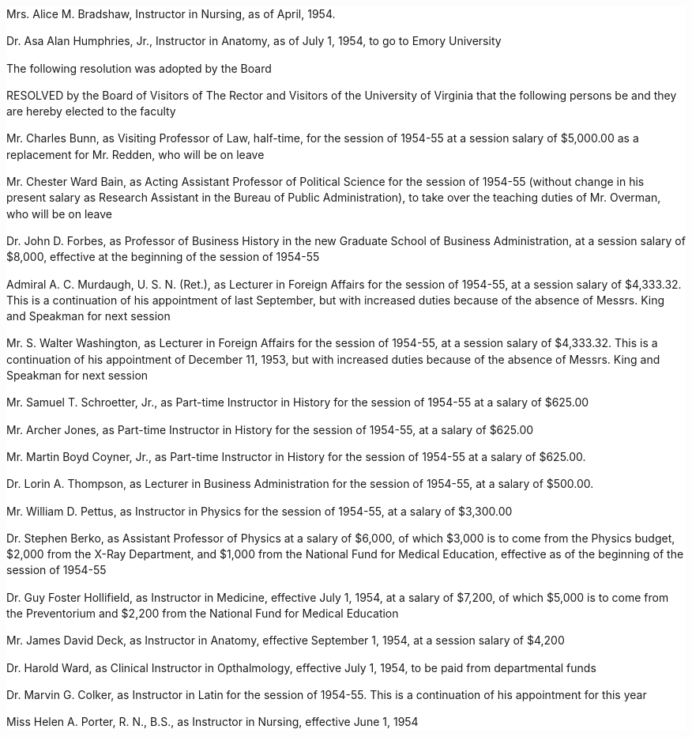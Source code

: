 Mrs. Alice M. Bradshaw, Instructor in Nursing, as of April, 1954.

Dr. Asa Alan Humphries, Jr., Instructor in Anatomy, as of July 1, 1954, to go to Emory University

The following resolution was adopted by the Board

RESOLVED by the Board of Visitors of The Rector and Visitors of the University of Virginia that the following persons be and they are hereby elected to the faculty

Mr. Charles Bunn, as Visiting Professor of Law, half-time, for the session of 1954-55 at a session salary of $5,000.00 as a replacement for Mr. Redden, who will be on leave

Mr. Chester Ward Bain, as Acting Assistant Professor of Political Science for the session of 1954-55 (without change in his present salary as Research Assistant in the Bureau of Public Administration), to take over the teaching duties of Mr. Overman, who will be on leave

Dr. John D. Forbes, as Professor of Business History in the new Graduate School of Business Administration, at a session salary of $8,000, effective at the beginning of the session of 1954-55

Admiral A. C. Murdaugh, U. S. N. (Ret.), as Lecturer in Foreign Affairs for the session of 1954-55, at a session salary of $4,333.32. This is a continuation of his appointment of last September, but with increased duties because of the absence of Messrs. King and Speakman for next session

Mr. S. Walter Washington, as Lecturer in Foreign Affairs for the session of 1954-55, at a session salary of $4,333.32. This is a continuation of his appointment of December 11, 1953, but with increased duties because of the absence of Messrs. King and Speakman for next session

Mr. Samuel T. Schroetter, Jr., as Part-time Instructor in History for the session of 1954-55 at a salary of $625.00

Mr. Archer Jones, as Part-time Instructor in History for the session of 1954-55, at a salary of $625.00

Mr. Martin Boyd Coyner, Jr., as Part-time Instructor in History for the session of 1954-55 at a salary of $625.00.

Dr. Lorin A. Thompson, as Lecturer in Business Administration for the session of 1954-55, at a salary of $500.00.

Mr. William D. Pettus, as Instructor in Physics for the session of 1954-55, at a salary of $3,300.00

Dr. Stephen Berko, as Assistant Professor of Physics at a salary of $6,000, of which $3,000 is to come from the Physics budget, $2,000 from the X-Ray Department, and $1,000 from the National Fund for Medical Education, effective as of the beginning of the session of 1954-55

Dr. Guy Foster Hollifield, as Instructor in Medicine, effective July 1, 1954, at a salary of $7,200, of which $5,000 is to come from the Preventorium and $2,200 from the National Fund for Medical Education

Mr. James David Deck, as Instructor in Anatomy, effective September 1, 1954, at a session salary of $4,200

Dr. Harold Ward, as Clinical Instructor in Opthalmology, effective July 1, 1954, to be paid from departmental funds

Dr. Marvin G. Colker, as Instructor in Latin for the session of 1954-55. This is a continuation of his appointment for this year

Miss Helen A. Porter, R. N., B.S., as Instructor in Nursing, effective June 1, 1954
